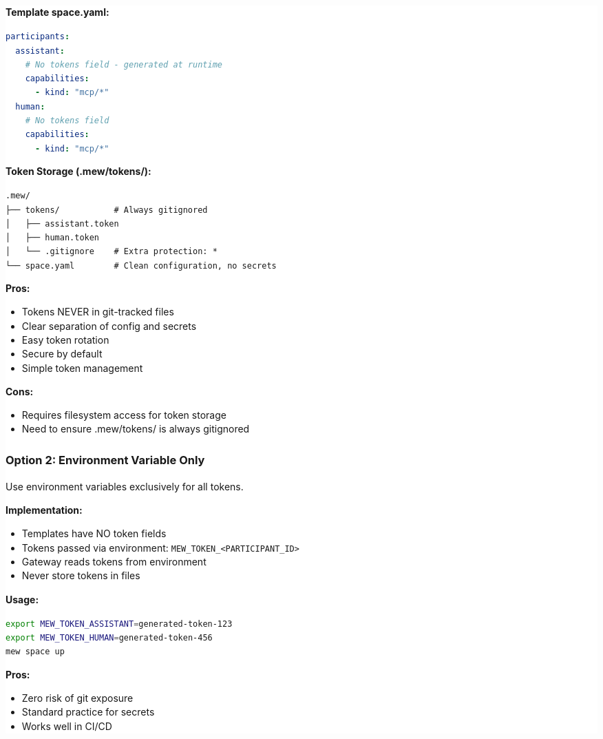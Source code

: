 **Template space.yaml:**
```yaml
participants:
  assistant:
    # No tokens field - generated at runtime
    capabilities:
      - kind: "mcp/*"
  human:
    # No tokens field
    capabilities:
      - kind: "mcp/*"
```

**Token Storage (.mew/tokens/):**
```
.mew/
├── tokens/           # Always gitignored
│   ├── assistant.token
│   ├── human.token
│   └── .gitignore    # Extra protection: *
└── space.yaml        # Clean configuration, no secrets
```

**Pros:**
- Tokens NEVER in git-tracked files
- Clear separation of config and secrets
- Easy token rotation
- Secure by default
- Simple token management

**Cons:**
- Requires filesystem access for token storage
- Need to ensure .mew/tokens/ is always gitignored

### Option 2: Environment Variable Only

Use environment variables exclusively for all tokens.

**Implementation:**
- Templates have NO token fields
- Tokens passed via environment: `MEW_TOKEN_<PARTICIPANT_ID>`
- Gateway reads tokens from environment
- Never store tokens in files

**Usage:**
```bash
export MEW_TOKEN_ASSISTANT=generated-token-123
export MEW_TOKEN_HUMAN=generated-token-456
mew space up
```

**Pros:**
- Zero risk of git exposure
- Standard practice for secrets
- Works well in CI/CD
